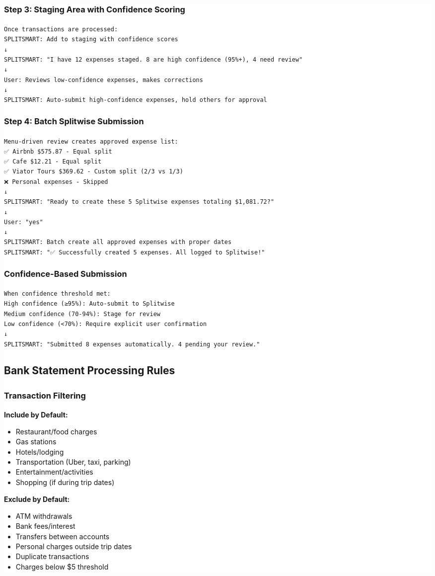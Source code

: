 ### Step 3: Staging Area with Confidence Scoring
```
Once transactions are processed:
SPLITSMART: Add to staging with confidence scores
↓
SPLITSMART: "I have 12 expenses staged. 8 are high confidence (95%+), 4 need review"
↓
User: Reviews low-confidence expenses, makes corrections
↓
SPLITSMART: Auto-submit high-confidence expenses, hold others for approval
```

### Step 4: Batch Splitwise Submission
```
Menu-driven review creates approved expense list:
✅ Airbnb $575.87 - Equal split
✅ Cafe $12.21 - Equal split  
✅ Viator Tours $369.62 - Custom split (2/3 vs 1/3)
❌ Personal expenses - Skipped
↓
SPLITSMART: "Ready to create these 5 Splitwise expenses totaling $1,081.72?"
↓
User: "yes" 
↓
SPLITSMART: Batch create all approved expenses with proper dates
SPLITSMART: "✅ Successfully created 5 expenses. All logged to Splitwise!"
```

### Confidence-Based Submission
```
When confidence threshold met:
High confidence (≥95%): Auto-submit to Splitwise
Medium confidence (70-94%): Stage for review
Low confidence (<70%): Require explicit user confirmation
↓
SPLITSMART: "Submitted 8 expenses automatically. 4 pending your review."
```

## Bank Statement Processing Rules

### Transaction Filtering
**Include by Default:**
- Restaurant/food charges
- Gas stations  
- Hotels/lodging
- Transportation (Uber, taxi, parking)
- Entertainment/activities
- Shopping (if during trip dates)

**Exclude by Default:**
- ATM withdrawals
- Bank fees/interest
- Transfers between accounts
- Personal charges outside trip dates
- Duplicate transactions
- Charges below $5 threshold
